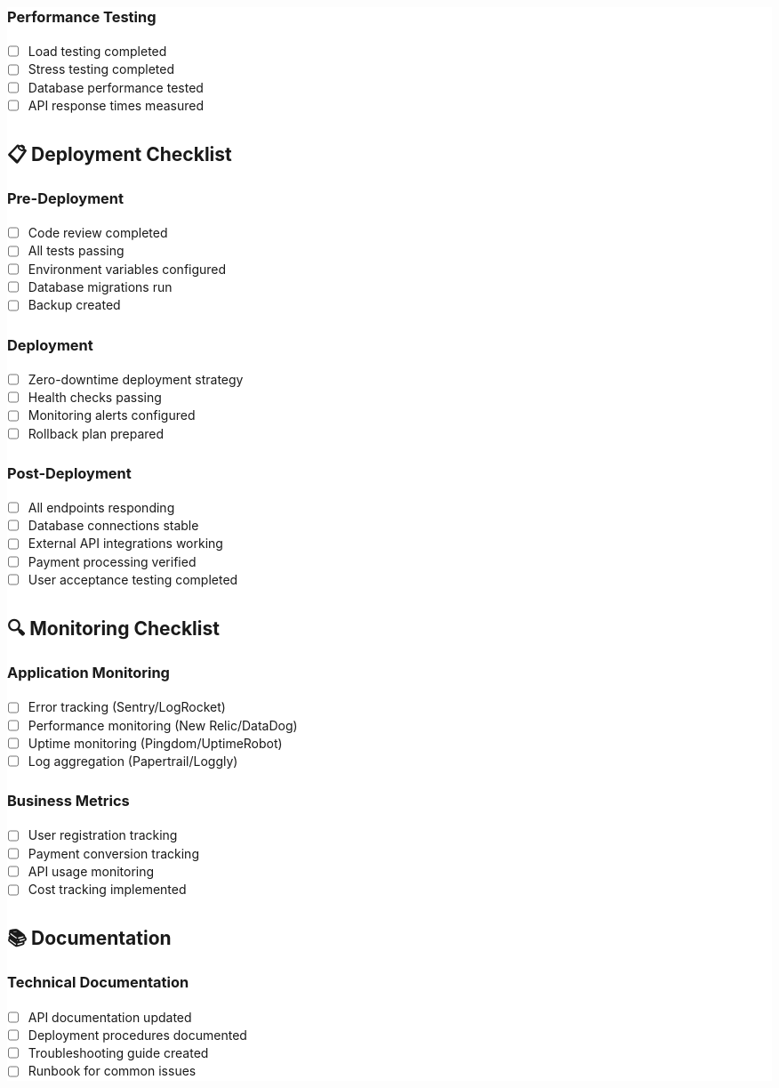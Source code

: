 ### Performance Testing
- [ ] Load testing completed
- [ ] Stress testing completed
- [ ] Database performance tested
- [ ] API response times measured

## 📋 Deployment Checklist

### Pre-Deployment
- [ ] Code review completed
- [ ] All tests passing
- [ ] Environment variables configured
- [ ] Database migrations run
- [ ] Backup created

### Deployment
- [ ] Zero-downtime deployment strategy
- [ ] Health checks passing
- [ ] Monitoring alerts configured
- [ ] Rollback plan prepared

### Post-Deployment
- [ ] All endpoints responding
- [ ] Database connections stable
- [ ] External API integrations working
- [ ] Payment processing verified
- [ ] User acceptance testing completed

## 🔍 Monitoring Checklist

### Application Monitoring
- [ ] Error tracking (Sentry/LogRocket)
- [ ] Performance monitoring (New Relic/DataDog)
- [ ] Uptime monitoring (Pingdom/UptimeRobot)
- [ ] Log aggregation (Papertrail/Loggly)

### Business Metrics
- [ ] User registration tracking
- [ ] Payment conversion tracking
- [ ] API usage monitoring
- [ ] Cost tracking implemented

## 📚 Documentation

### Technical Documentation
- [ ] API documentation updated
- [ ] Deployment procedures documented
- [ ] Troubleshooting guide created
- [ ] Runbook for common issues
